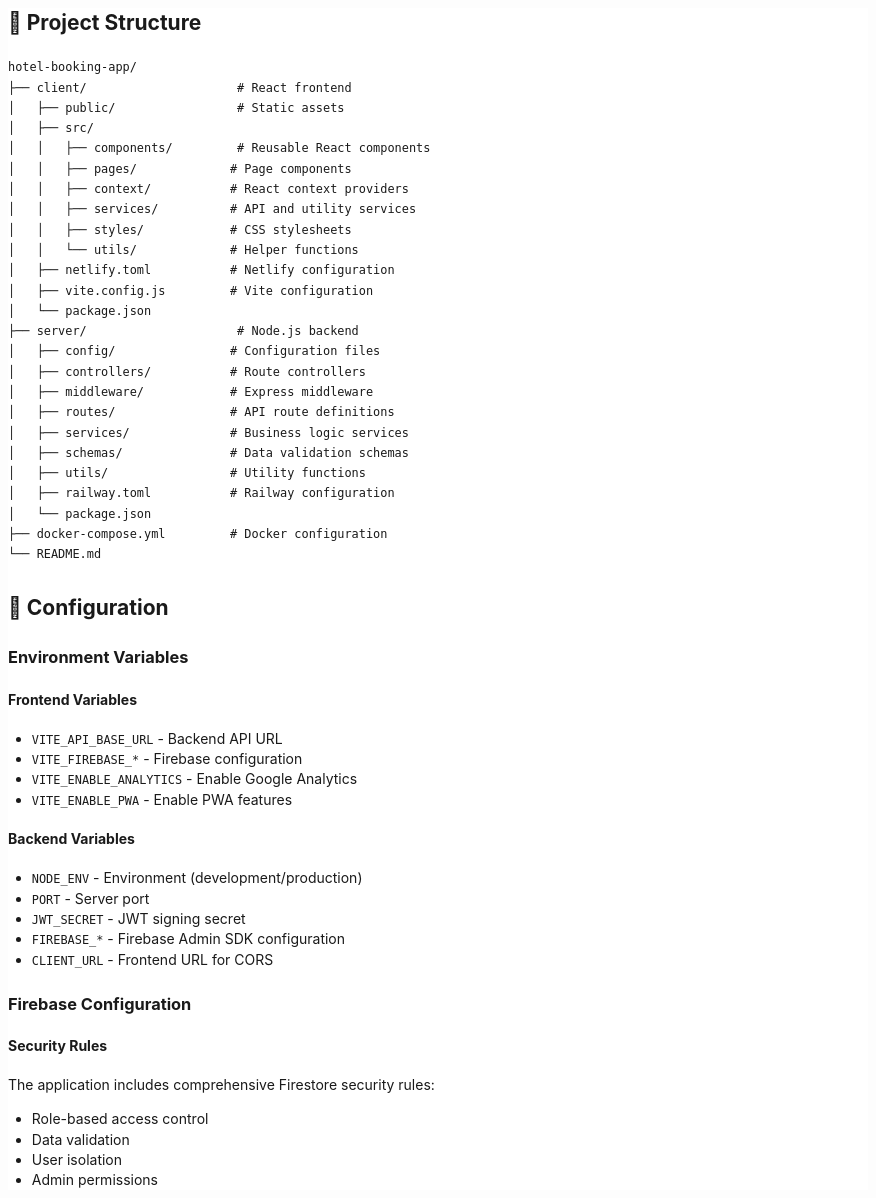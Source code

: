 ## 📁 Project Structure

```
hotel-booking-app/
├── client/                     # React frontend
│   ├── public/                 # Static assets
│   ├── src/
│   │   ├── components/         # Reusable React components
│   │   ├── pages/             # Page components
│   │   ├── context/           # React context providers
│   │   ├── services/          # API and utility services
│   │   ├── styles/            # CSS stylesheets
│   │   └── utils/             # Helper functions
│   ├── netlify.toml           # Netlify configuration
│   ├── vite.config.js         # Vite configuration
│   └── package.json
├── server/                     # Node.js backend
│   ├── config/                # Configuration files
│   ├── controllers/           # Route controllers
│   ├── middleware/            # Express middleware
│   ├── routes/                # API route definitions
│   ├── services/              # Business logic services
│   ├── schemas/               # Data validation schemas
│   ├── utils/                 # Utility functions
│   ├── railway.toml           # Railway configuration
│   └── package.json
├── docker-compose.yml         # Docker configuration
└── README.md
```

## 🔧 Configuration

### Environment Variables

#### Frontend Variables
- `VITE_API_BASE_URL` - Backend API URL
- `VITE_FIREBASE_*` - Firebase configuration
- `VITE_ENABLE_ANALYTICS` - Enable Google Analytics
- `VITE_ENABLE_PWA` - Enable PWA features

#### Backend Variables
- `NODE_ENV` - Environment (development/production)
- `PORT` - Server port
- `JWT_SECRET` - JWT signing secret
- `FIREBASE_*` - Firebase Admin SDK configuration
- `CLIENT_URL` - Frontend URL for CORS

### Firebase Configuration

#### Security Rules
The application includes comprehensive Firestore security rules:
- Role-based access control
- Data validation
- User isolation
- Admin permissions
